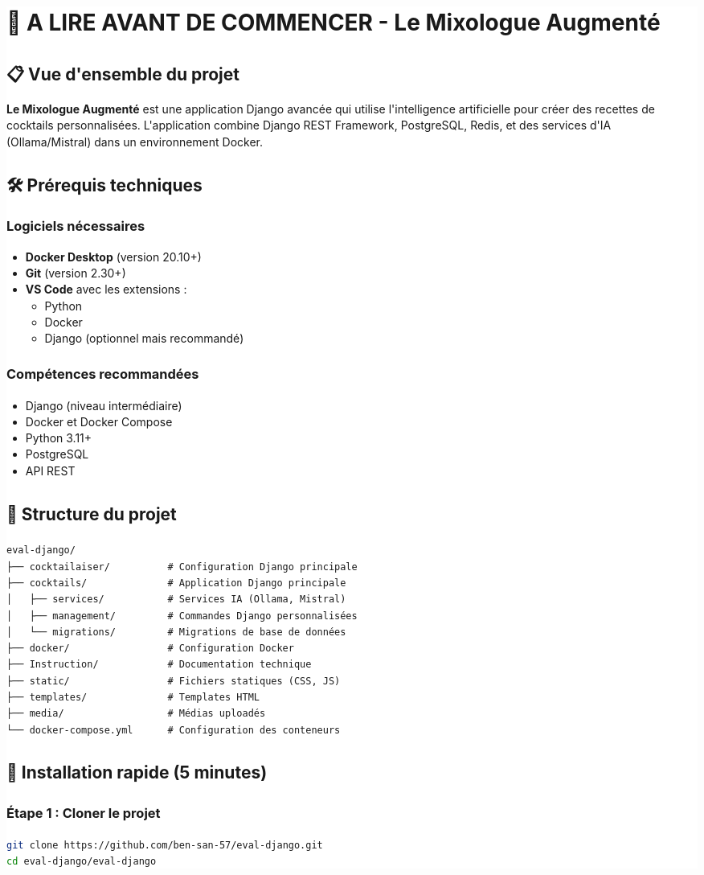 # 🚀 A LIRE AVANT DE COMMENCER - Le Mixologue Augmenté

## 📋 Vue d'ensemble du projet

**Le Mixologue Augmenté** est une application Django avancée qui utilise l'intelligence artificielle pour créer des recettes de cocktails personnalisées. L'application combine Django REST Framework, PostgreSQL, Redis, et des services d'IA (Ollama/Mistral) dans un environnement Docker.

## 🛠️ Prérequis techniques

### Logiciels nécessaires
- **Docker Desktop** (version 20.10+)
- **Git** (version 2.30+)
- **VS Code** avec les extensions :
  - Python
  - Docker
  - Django (optionnel mais recommandé)

### Compétences recommandées
- Django (niveau intermédiaire)
- Docker et Docker Compose
- Python 3.11+
- PostgreSQL
- API REST

## 📁 Structure du projet

```
eval-django/
├── cocktailaiser/          # Configuration Django principale
├── cocktails/              # Application Django principale
│   ├── services/           # Services IA (Ollama, Mistral)
│   ├── management/         # Commandes Django personnalisées
│   └── migrations/         # Migrations de base de données
├── docker/                 # Configuration Docker
├── Instruction/            # Documentation technique
├── static/                 # Fichiers statiques (CSS, JS)
├── templates/              # Templates HTML
├── media/                  # Médias uploadés
└── docker-compose.yml      # Configuration des conteneurs
```

## 🚀 Installation rapide (5 minutes)

### Étape 1 : Cloner le projet
```bash
git clone https://github.com/ben-san-57/eval-django.git
cd eval-django/eval-django
```

